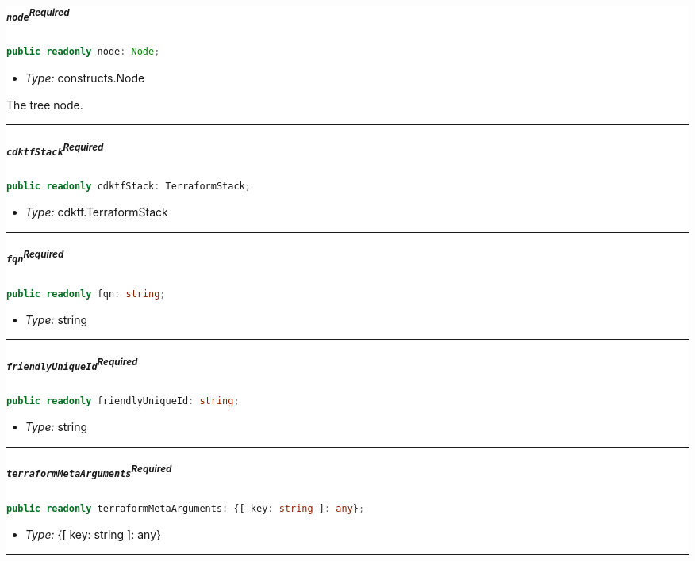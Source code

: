##### `node`<sup>Required</sup> <a name="node" id="@cdktf/provider-cloudflare.tunnelConfig.TunnelConfigA.property.node"></a>

```typescript
public readonly node: Node;
```

- *Type:* constructs.Node

The tree node.

---

##### `cdktfStack`<sup>Required</sup> <a name="cdktfStack" id="@cdktf/provider-cloudflare.tunnelConfig.TunnelConfigA.property.cdktfStack"></a>

```typescript
public readonly cdktfStack: TerraformStack;
```

- *Type:* cdktf.TerraformStack

---

##### `fqn`<sup>Required</sup> <a name="fqn" id="@cdktf/provider-cloudflare.tunnelConfig.TunnelConfigA.property.fqn"></a>

```typescript
public readonly fqn: string;
```

- *Type:* string

---

##### `friendlyUniqueId`<sup>Required</sup> <a name="friendlyUniqueId" id="@cdktf/provider-cloudflare.tunnelConfig.TunnelConfigA.property.friendlyUniqueId"></a>

```typescript
public readonly friendlyUniqueId: string;
```

- *Type:* string

---

##### `terraformMetaArguments`<sup>Required</sup> <a name="terraformMetaArguments" id="@cdktf/provider-cloudflare.tunnelConfig.TunnelConfigA.property.terraformMetaArguments"></a>

```typescript
public readonly terraformMetaArguments: {[ key: string ]: any};
```

- *Type:* {[ key: string ]: any}

---